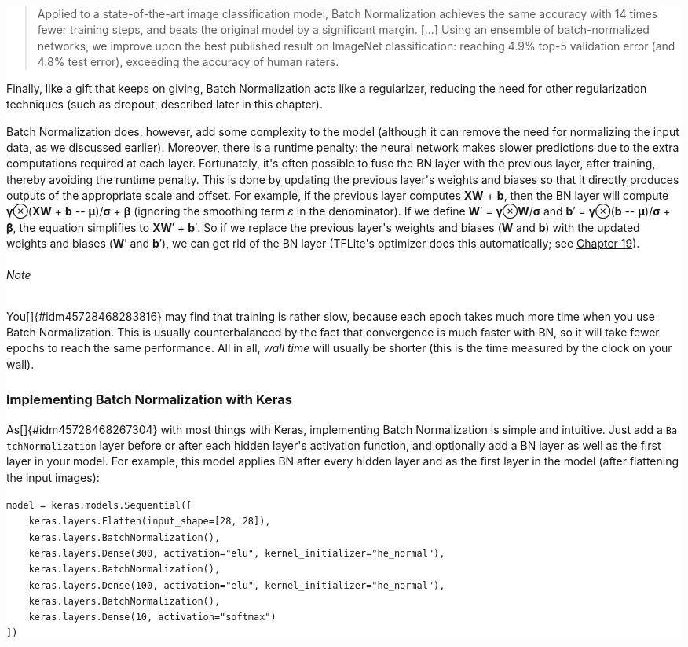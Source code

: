 > Applied to a state-of-the-art image classification model, Batch
> Normalization achieves the same accuracy with 14 times fewer training
> steps, and beats the original model by a significant margin. \[...\]
> Using an ensemble of batch-normalized networks, we improve upon the
> best published result on ImageNet classification: reaching 4.9% top-5
> validation error (and 4.8% test error), exceeding the accuracy of
> human raters.

Finally, like a gift that keeps on giving, Batch Normalization acts like
a regularizer, reducing the need for other regularization techniques
(such as dropout, described later in this chapter).

Batch Normalization does, however, add some complexity to the model
(although it can remove the need for normalizing the input data, as we
discussed earlier). Moreover, there is a runtime penalty: the neural
network makes slower predictions due to the extra computations required
at each layer. Fortunately, it's often possible to fuse the BN layer
with the previous layer, after training, thereby avoiding the runtime
penalty. This is done by updating the previous layer's weights and
biases so that it directly produces outputs of the appropriate scale and
offset. For example, if the previous layer computes **XW** + **b**, then
the BN layer will compute **γ**⊗(**XW** + **b** -- **μ**)/**σ** + **β**
(ignoring the smoothing term *ε* in the denominator). If we define
**W**′ = **γ**⊗**W**/**σ** and **b**′ = **γ**⊗(**b** -- **μ**)/**σ** +
**β**, the equation simplifies to **XW**′ + **b**′. So if we replace the
previous layer's weights and biases (**W** and **b**) with the updated
weights and biases (**W**′ and **b**′), we can get rid of the BN layer
(TFLite's optimizer does this automatically; see
[Chapter 19](https://learning.oreilly.com/library/view/hands-on-machine-learning/9781492032632/ch19.html#deployment_chapter)).


###### Note

You[]{#idm45728468283816} may find that training is rather slow, because
each epoch takes much more time when you use Batch Normalization. This
is usually counterbalanced by the fact that convergence is much faster
with BN, so it will take fewer epochs to reach the same performance. All
in all, *wall time* will usually be shorter (this is the time measured
by the clock on your wall).




### Implementing Batch Normalization with Keras

As[]{#idm45728468267304} with most things with Keras, implementing Batch
Normalization is simple and intuitive. Just add a `BatchNormalization`
layer before or after each hidden layer's activation function, and
optionally add a BN layer as well as the first layer in your model. For
example, this model applies BN after every hidden layer and as the first
layer in the model (after flattening the input images):

``` {.pagebreak-before data-type="programlisting" code-language="python"}
model = keras.models.Sequential([
    keras.layers.Flatten(input_shape=[28, 28]),
    keras.layers.BatchNormalization(),
    keras.layers.Dense(300, activation="elu", kernel_initializer="he_normal"),
    keras.layers.BatchNormalization(),
    keras.layers.Dense(100, activation="elu", kernel_initializer="he_normal"),
    keras.layers.BatchNormalization(),
    keras.layers.Dense(10, activation="softmax")
])
```
